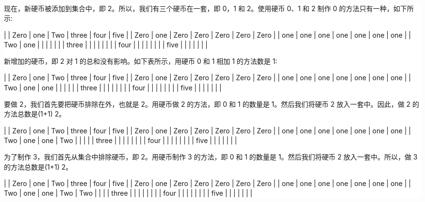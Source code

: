 现在，新硬币被添加到集合中，即 2。所以，我们有三个硬币在一套，即 0，1 和 2。使用硬币 0、1 和 2 制作 0 的方法只有一种，如下所示:

|  | Zero | one | Two | three | four | five |
| Zero | one | Zero | Zero | Zero | Zero | Zero |
| one | one | one | one | one | one | one |
| Two | one |  |  |  |  |  |
| three |  |  |  |  |  |  |
| four |  |  |  |  |  |  |
| five |  |  |  |  |  |  |

新增加的硬币，即 2 对 1 的总和没有影响。如下表所示，用硬币 0 和 1 相加 1 的方法数是 1:

|  | Zero | one | Two | three | four | five |
| Zero | one | Zero | Zero | Zero | Zero | Zero |
| one | one | one | one | one | one | one |
| Two | one | one |  |  |  |  |
| three |  |  |  |  |  |  |
| four |  |  |  |  |  |  |
| five |  |  |  |  |  |  |

要做 2，我们首先要把硬币排除在外，也就是 2。用硬币做 2 的方法，即 0 和 1 的数量是 1。然后我们将硬币 2 放入一套中。因此，做 2 的方法总数是(1+1) 2。

|  | Zero | one | Two | three | four | five |
| Zero | one | Zero | Zero | Zero | Zero | Zero |
| one | one | one | one | one | one | one |
| Two | one | one | Two |  |  |  |
| three |  |  |  |  |  |  |
| four |  |  |  |  |  |  |
| five |  |  |  |  |  |  |

为了制作 3，我们首先从集合中排除硬币，即 2。用硬币制作 3 的方法，即 0 和 1 的数量是 1。然后我们将硬币 2 放入一套中。所以，做 3 的方法总数是(1+1) 2。

|  | Zero | one | Two | three | four | five |
| Zero | one | Zero | Zero | Zero | Zero | Zero |
| one | one | one | one | one | one | one |
| Two | one | one | Two | Two |  |  |
| three |  |  |  |  |  |  |
| four |  |  |  |  |  |  |
| five |  |  |  |  |  |  |

